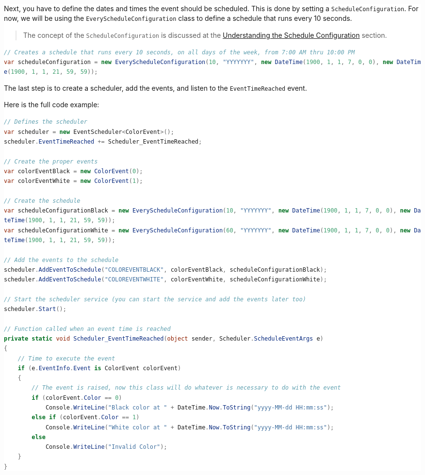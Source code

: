 Next, you have to define the dates and times the event should be scheduled.
This is done by setting a `ScheduleConfiguration`. For now, we will be using the `EveryScheduleConfiguration` class to define a schedule that runs every 10 seconds.

> The concept of the `ScheduleConfiguration` is discussed at the [Understanding the Schedule Configuration](#understanding-the-schedule-configuration) section.

```cs
// Creates a schedule that runs every 10 seconds, on all days of the week, from 7:00 AM thru 10:00 PM
var scheduleConfiguration = new EveryScheduleConfiguration(10, "YYYYYYY", new DateTime(1900, 1, 1, 7, 0, 0), new DateTime(1900, 1, 1, 21, 59, 59));
```

The last step is to create a scheduler, add the events, and listen to the `EventTimeReached` event.

Here is the full code example:

```cs
// Defines the scheduler
var scheduler = new EventScheduler<ColorEvent>();
scheduler.EventTimeReached += Scheduler_EventTimeReached;

// Create the proper events
var colorEventBlack = new ColorEvent(0);
var colorEventWhite = new ColorEvent(1);

// Create the schedule
var scheduleConfigurationBlack = new EveryScheduleConfiguration(10, "YYYYYYY", new DateTime(1900, 1, 1, 7, 0, 0), new DateTime(1900, 1, 1, 21, 59, 59));
var scheduleConfigurationWhite = new EveryScheduleConfiguration(60, "YYYYYYY", new DateTime(1900, 1, 1, 7, 0, 0), new DateTime(1900, 1, 1, 21, 59, 59));

// Add the events to the schedule
scheduler.AddEventToSchedule("COLOREVENTBLACK", colorEventBlack, scheduleConfigurationBlack);
scheduler.AddEventToSchedule("COLOREVENTWHITE", colorEventWhite, scheduleConfigurationWhite);

// Start the scheduler service (you can start the service and add the events later too)
scheduler.Start();

// Function called when an event time is reached
private static void Scheduler_EventTimeReached(object sender, Scheduler.ScheduleEventArgs e)
{
    // Time to execute the event
    if (e.EventInfo.Event is ColorEvent colorEvent)
    {
        // The event is raised, now this class will do whatever is necessary to do with the event
        if (colorEvent.Color == 0)
            Console.WriteLine("Black color at " + DateTime.Now.ToString("yyyy-MM-dd HH:mm:ss");
        else if (colorEvent.Color == 1)
            Console.WriteLine("White color at " + DateTime.Now.ToString("yyyy-MM-dd HH:mm:ss");
        else
            Console.WriteLine("Invalid Color");
    }
}
```

